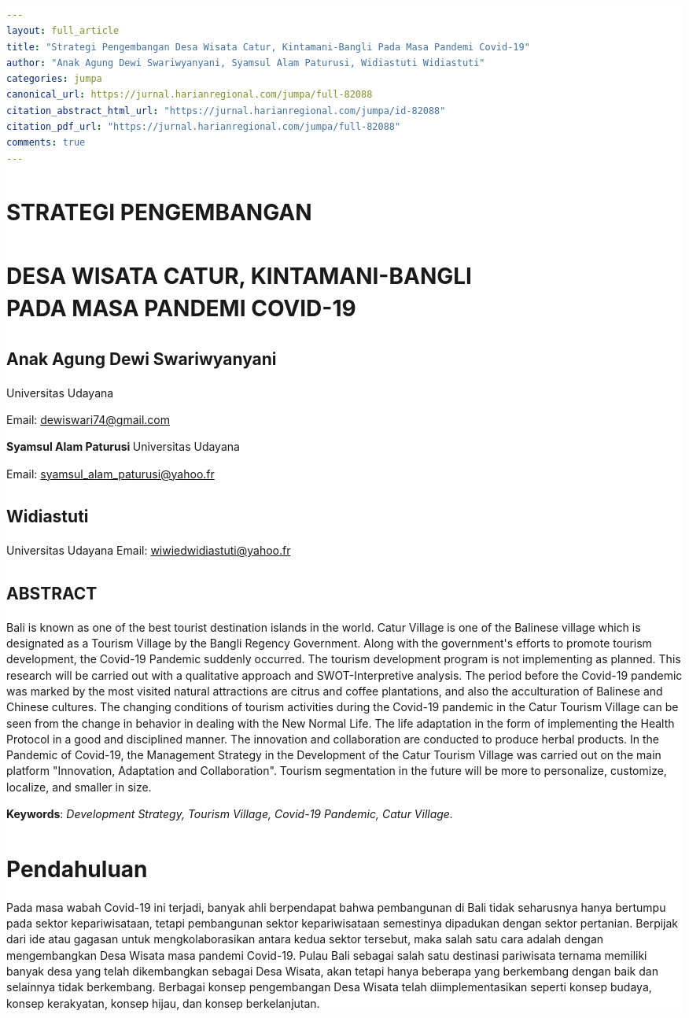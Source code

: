 ```yaml
---
layout: full_article
title: "Strategi Pengembangan Desa Wisata Catur, Kintamani-Bangli Pada Masa Pandemi Covid-19"
author: "Anak Agung Dewi Swariwyanyani, Syamsul Alam Paturusi, Widiastuti Widiastuti"
categories: jumpa
canonical_url: https://jurnal.harianregional.com/jumpa/full-82088 
citation_abstract_html_url: "https://jurnal.harianregional.com/jumpa/id-82088"
citation_pdf_url: "https://jurnal.harianregional.com/jumpa/full-82088"  
comments: true
---
```


<a name="caption1"></a>
<h1><a name="bookmark0"></a><span class="font5" style="font-weight:bold;"><a name="bookmark1"></a>STRATEGI PENGEMBANGAN</span><br><br><span class="font5" style="font-weight:bold;"><a name="bookmark2"></a>DESA WISATA CATUR, KINTAMANI-BANGLI</span><br><span class="font5" style="font-weight:bold;"><a name="bookmark3"></a>PADA MASA PANDEMI COVID-19</span></h1>
<h2><a name="bookmark4"></a><span class="font4" style="font-weight:bold;"><a name="bookmark5"></a>Anak Agung Dewi Swariwyanyani</span></h2>
<p><span class="font4">Universitas Udayana</span></p>
<p><span class="font4">Email: </span><a href="mailto:dewiswari74@gmail.com"><span class="font4">dewiswari74@gmail.com</span></a></p>
<p><span class="font4" style="font-weight:bold;">Syamsul Alam Paturusi </span><span class="font4">Universitas Udayana</span></p>
<p><span class="font4">Email: </span><a href="mailto:syamsul_alam_paturusi@yahoo.fr"><span class="font4">syamsul_alam_paturusi@yahoo.fr</span></a></p>
<h2><a name="bookmark6"></a><span class="font4" style="font-weight:bold;"><a name="bookmark7"></a>Widiastuti</span></h2>
<p><span class="font4">Universitas Udayana Email: </span><a href="mailto:wiwiedwidiastuti@yahoo.fr"><span class="font4">wiwiedwidiastuti@yahoo.fr</span></a></p>
<h2><a name="bookmark8"></a><span class="font4" style="font-weight:bold;"><a name="bookmark9"></a>ABSTRACT</span></h2>
<p><span class="font4">Bali is known as one of the best tourist destination islands in the world. Catur Village is one of the Balinese village which is designated as a Tourism Village by the Bangli Regency Government. Along with the government's efforts to promote tourism development, the Covid-19 Pandemic suddenly occurred. The tourism development program is not implementing as planned. This research will be carried out with a qualitative approach and SWOT-Interpretive analysis. The period before the Covid-19 pandemic was marked by the most visited natural attractions are citrus and coffee plantations, and also the acculturation of Balinese and Chinese cultures. The changing conditions of tourism activities during the Covid-19 pandemic in the Catur Tourism Village can be seen from the change in behavior in dealing with the New Normal Life. The life adaptation in the form of implementing the Health Protocol in a good and disciplined manner. The innovation and collaboration are conducted to produce herbal products. In the Pandemic of Covid-19, the Management Strategy in the Development of the Catur Tourism Village was carried out on the main platform &quot;Innovation, Adaptation and Collaboration&quot;. Tourism segmentation in the future will be more to personalize, customize, localize, and smaller in size.</span></p>
<p><span class="font4" style="font-weight:bold;">Keywords</span><span class="font4">: </span><span class="font4" style="font-style:italic;">Development Strategy, Tourism Village, Covid-19 Pandemic, Catur Village.</span></p>
<h1><a name="bookmark10"></a><span class="font6" style="font-weight:bold;"><a name="bookmark11"></a>Pendahuluan</span></h1>
<p><span class="font4">Pada masa wabah Covid-19 ini terjadi, banyak ahli berpendapat bahwa pembangunan di Bali tidak seharusnya hanya bertumpu pada sektor kepariwisataan, tetapi pembangunan sektor kepariwisataan semestinya dipadukan dengan sektor pertanian. Berpijak dari ide atau gagasan untuk mengkolaborasikan antara kedua sektor tersebut, maka salah satu cara adalah dengan mengembangkan Desa Wisata masa pandemi Covid-19. Pulau Bali sebagai salah satu destinasi pariwisata ternama memiliki banyak desa yang telah dikembangkan sebagai Desa Wisata, akan tetapi hanya beberapa yang berkembang dengan baik dan selainnya tidak berkembang. Berbagai konsep pengembangan Desa Wisata telah diimplementasikan seperti konsep budaya, konsep kerakyatan, konsep hijau, dan konsep berkelanjutan.</span></p>